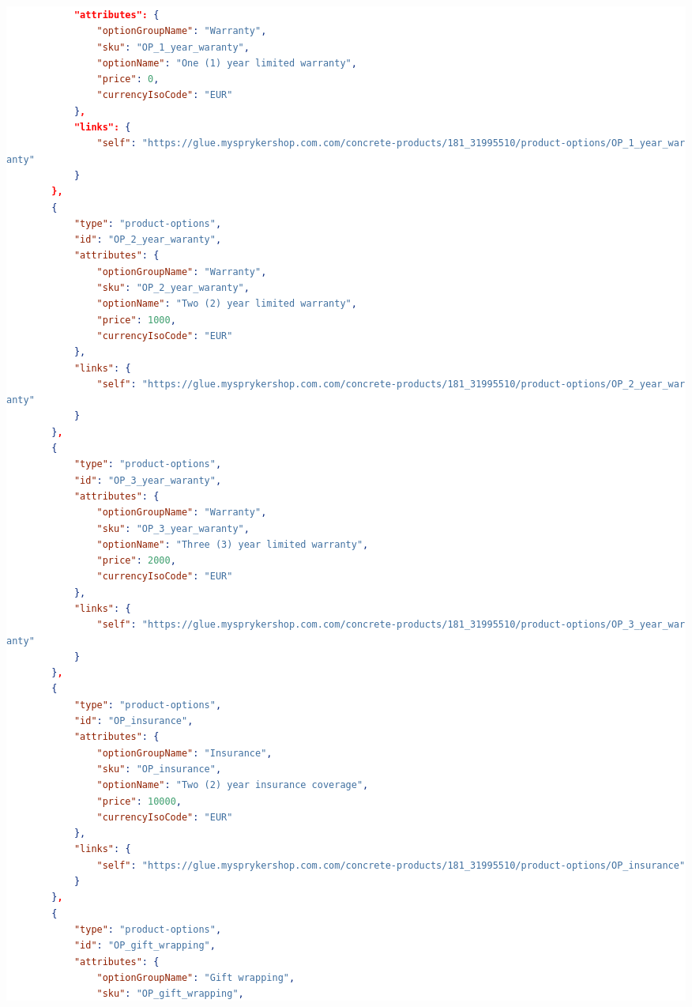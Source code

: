 ```json
            "attributes": {
                "optionGroupName": "Warranty",
                "sku": "OP_1_year_waranty",
                "optionName": "One (1) year limited warranty",
                "price": 0,
                "currencyIsoCode": "EUR"
            },
            "links": {
                "self": "https://glue.mysprykershop.com.com/concrete-products/181_31995510/product-options/OP_1_year_waranty"
            }
        },
        {
            "type": "product-options",
            "id": "OP_2_year_waranty",
            "attributes": {
                "optionGroupName": "Warranty",
                "sku": "OP_2_year_waranty",
                "optionName": "Two (2) year limited warranty",
                "price": 1000,
                "currencyIsoCode": "EUR"
            },
            "links": {
                "self": "https://glue.mysprykershop.com.com/concrete-products/181_31995510/product-options/OP_2_year_waranty"
            }
        },
        {
            "type": "product-options",
            "id": "OP_3_year_waranty",
            "attributes": {
                "optionGroupName": "Warranty",
                "sku": "OP_3_year_waranty",
                "optionName": "Three (3) year limited warranty",
                "price": 2000,
                "currencyIsoCode": "EUR"
            },
            "links": {
                "self": "https://glue.mysprykershop.com.com/concrete-products/181_31995510/product-options/OP_3_year_waranty"
            }
        },
        {
            "type": "product-options",
            "id": "OP_insurance",
            "attributes": {
                "optionGroupName": "Insurance",
                "sku": "OP_insurance",
                "optionName": "Two (2) year insurance coverage",
                "price": 10000,
                "currencyIsoCode": "EUR"
            },
            "links": {
                "self": "https://glue.mysprykershop.com.com/concrete-products/181_31995510/product-options/OP_insurance"
            }
        },
        {
            "type": "product-options",
            "id": "OP_gift_wrapping",
            "attributes": {
                "optionGroupName": "Gift wrapping",
                "sku": "OP_gift_wrapping",
```